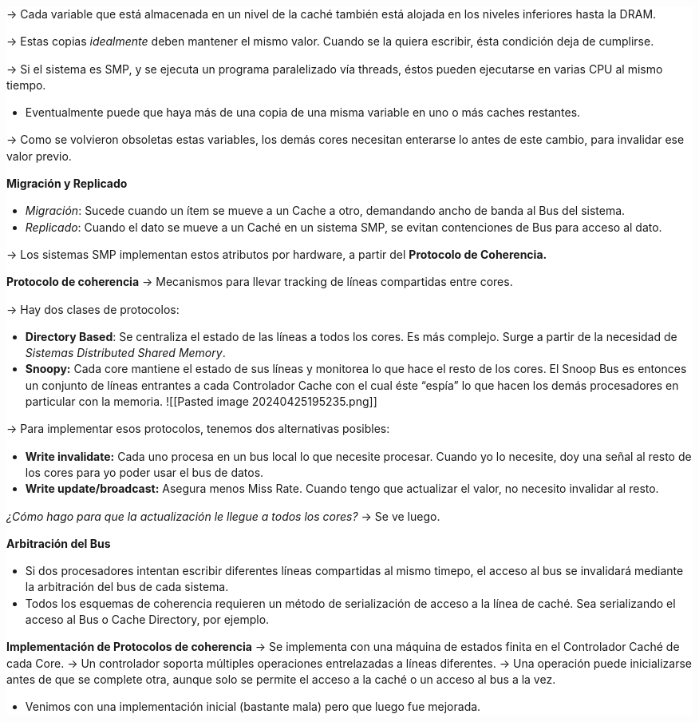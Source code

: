 -> Cada variable que está almacenada en un nivel de la caché también está alojada en los niveles inferiores hasta la DRAM.

-> Estas copias *idealmente* deben mantener el mismo valor. Cuando se la quiera escribir, ésta condición deja de cumplirse.

-> Si el sistema es SMP, y se ejecuta un programa paralelizado vía threads, éstos pueden ejecutarse en varias CPU al mismo tiempo.
* Eventualmente puede que haya más de una copia de una misma variable en uno o más caches restantes.

-> Como se volvieron obsoletas estas variables, los demás cores necesitan enterarse lo antes de este cambio, para invalidar ese valor previo.

**Migración y Replicado**
* *Migración*: Sucede cuando un ítem se mueve a un Cache a otro, demandando ancho de banda al Bus del sistema.
* *Replicado*: Cuando el dato se mueve a un Caché en un sistema SMP, se evitan contenciones de Bus para acceso al dato.

-> Los sistemas SMP implementan estos atributos por hardware, a partir del **Protocolo de Coherencia.**


**Protocolo de coherencia**
-> Mecanismos para llevar tracking de líneas compartidas entre cores.

-> Hay dos clases de protocolos:
* **Directory Based**: Se centraliza el estado de las líneas a todos los cores. Es más complejo. Surge a partir de la necesidad de *Sistemas Distributed Shared Memory*.
* **Snoopy:** Cada core mantiene el estado de sus líneas y monitorea lo que hace el resto de los cores. El Snoop Bus es entonces un conjunto de lı́neas entrantes a cada Controlador Cache con el cual éste “espı́a” lo que hacen los demás procesadores en particular con la memoria.
![[Pasted image 20240425195235.png]]

-> Para implementar esos protocolos, tenemos dos alternativas posibles:
* **Write invalidate:** Cada uno procesa en un bus local lo que necesite procesar. Cuando yo lo necesite, doy una señal al resto de los cores para yo poder usar el bus de datos.
* **Write update/broadcast:** Asegura menos Miss Rate. Cuando tengo que actualizar el valor, no necesito invalidar al resto. 

*¿Cómo hago para que la actualización le llegue a todos los cores?* -> Se ve luego.

**Arbitración del Bus**
* Si dos procesadores intentan escribir diferentes líneas compartidas al mismo timepo, el acceso al bus se invalidará mediante la arbitración del bus de cada sistema.
* Todos los esquemas de coherencia requieren un método de serialización de acceso a la línea de caché. Sea serializando el acceso al Bus o Cache Directory, por ejemplo.

**Implementación de Protocolos de coherencia**
-> Se implementa con una máquina de estados finita en el Controlador Caché de cada Core.
-> Un controlador soporta múltiples operaciones entrelazadas a líneas diferentes.
-> Una operación puede inicializarse antes de que se complete otra, aunque solo se permite el acceso a la caché o un acceso al bus a la vez.

* Venimos con una implementación inicial (bastante mala) pero que luego fue mejorada.
